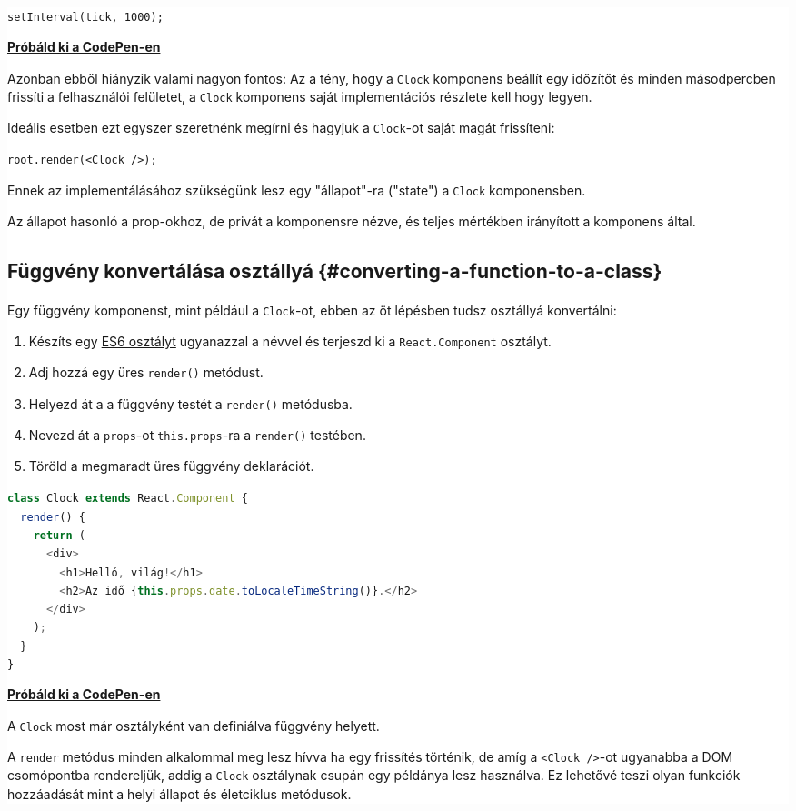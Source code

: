 ```js{5-8,13}
setInterval(tick, 1000);
```

[**Próbáld ki a CodePen-en**](https://codepen.io/gaearon/pen/dpdoYR?editors=0010)

Azonban ebből hiányzik valami nagyon fontos: Az a tény, hogy a `Clock` komponens beállít egy időzítőt és minden másodpercben frissíti a felhasználói felületet, a `Clock` komponens saját implementációs részlete kell hogy legyen.

Ideális esetben ezt egyszer szeretnénk megírni és hagyjuk a `Clock`-ot saját magát frissíteni:

```js{2}
root.render(<Clock />);
```

Ennek az implementálásához szükségünk lesz egy "állapot"-ra ("state") a `Clock` komponensben.

Az állapot hasonló a prop-okhoz, de privát a komponensre nézve, és teljes mértékben irányított a komponens által.

## Függvény konvertálása osztállyá {#converting-a-function-to-a-class}

Egy függvény komponenst, mint például a `Clock`-ot, ebben az öt lépésben tudsz osztállyá konvertálni:

1. Készíts egy [ES6 osztályt](https://developer.mozilla.org/en/docs/Web/JavaScript/Reference/Classes) ugyanazzal a névvel és terjeszd ki a `React.Component` osztályt.

2. Adj hozzá egy üres `render()` metódust.

3. Helyezd át a a függvény testét a `render()` metódusba.

4. Nevezd át a `props`-ot `this.props`-ra a `render()` testében.

5. Töröld a megmaradt üres függvény deklarációt.

```js
class Clock extends React.Component {
  render() {
    return (
      <div>
        <h1>Helló, világ!</h1>
        <h2>Az idő {this.props.date.toLocaleTimeString()}.</h2>
      </div>
    );
  }
}
```

[**Próbáld ki a CodePen-en**](https://codepen.io/gaearon/pen/zKRGpo?editors=0010)

A `Clock` most már osztályként van definiálva függvény helyett.

A `render` metódus minden alkalommal meg lesz hívva ha egy frissítés történik, de amíg a `<Clock />`-ot ugyanabba a DOM csomópontba rendereljük, addig a `Clock` osztálynak csupán egy példánya lesz használva. Ez lehetővé teszi olyan funkciók hozzáadását mint a helyi állapot és életciklus metódusok.
